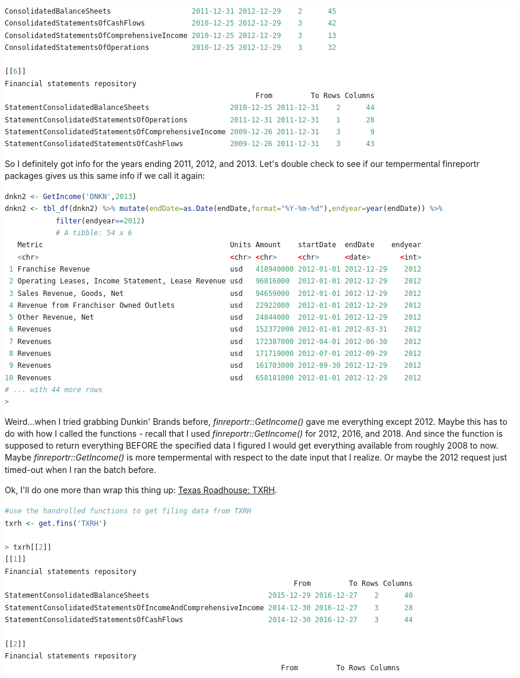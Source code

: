 ```r
ConsolidatedBalanceSheets                   2011-12-31 2012-12-29    2      45
ConsolidatedStatementsOfCashFlows           2010-12-25 2012-12-29    3      42
ConsolidatedStatementsOfComprehensiveIncome 2010-12-25 2012-12-29    3      13
ConsolidatedStatementsOfOperations          2010-12-25 2012-12-29    3      32

[[6]]
Financial statements repository
                                                           From         To Rows Columns
StatementConsolidatedBalanceSheets                   2010-12-25 2011-12-31    2      44
StatementConsolidatedStatementsOfOperations          2011-12-31 2011-12-31    1      28
StatementConsolidatedStatementsOfComprehensiveIncome 2009-12-26 2011-12-31    3       9
StatementConsolidatedStatementsOfCashFlows           2009-12-26 2011-12-31    3      43


```
So I definitely got info for the years ending 2011, 2012, and 2013.  Let's double check to see if our tempermental finreportr packages gives us this same info if we call it again:

```r
dnkn2 <- GetIncome('DNKN',2013)
dnkn2 <- tbl_df(dnkn2) %>% mutate(endDate=as.Date(endDate,format="%Y-%m-%d"),endyear=year(endDate)) %>%
            filter(endyear==2012)
            # A tibble: 54 x 6
   Metric                                            Units Amount    startDate  endDate    endyear
   <chr>                                             <chr> <chr>     <chr>      <date>       <int>
 1 Franchise Revenue                                 usd   418940000 2012-01-01 2012-12-29    2012
 2 Operating Leases, Income Statement, Lease Revenue usd   96816000  2012-01-01 2012-12-29    2012
 3 Sales Revenue, Goods, Net                         usd   94659000  2012-01-01 2012-12-29    2012
 4 Revenue from Franchisor Owned Outlets             usd   22922000  2012-01-01 2012-12-29    2012
 5 Other Revenue, Net                                usd   24844000  2012-01-01 2012-12-29    2012
 6 Revenues                                          usd   152372000 2012-01-01 2012-03-31    2012
 7 Revenues                                          usd   172387000 2012-04-01 2012-06-30    2012
 8 Revenues                                          usd   171719000 2012-07-01 2012-09-29    2012
 9 Revenues                                          usd   161703000 2012-09-30 2012-12-29    2012
10 Revenues                                          usd   658181000 2012-01-01 2012-12-29    2012
# ... with 44 more rows
> 
```

Weird...when I tried grabbing Dunkin' Brands before, *finreportr::GetIncome()* gave me everything except 2012.  Maybe this has to do with how I called the functions - recall that I used *finreportr::GetIncome()* for 2012, 2016, and 2018. And since the function is supposed to return everything BEFORE the specified data I figured I would get everything available from roughly 2008 to now.  Maybe *finreportr::GetIncome()* is more tempermental with respect to the date input that I realize. Or maybe the 2012 request just timed-out when I ran the batch before.

Ok, I'll do one more than wrap this thing up:  [Texas Roadhouse: TXRH](https://www.sec.gov/cgi-bin/browse-edgar?action=getcompany&CIK=0001289460&type=10-K&dateb=20180101&owner=exclude&count=40).

```r
#use the handrolled functions to get filing data from TXRH
txrh <- get.fins('TXRH')

> txrh[[2]]
[[1]]
Financial statements repository
                                                                    From         To Rows Columns
StatementConsolidatedBalanceSheets                            2015-12-29 2016-12-27    2      40
StatementConsolidatedStatementsOfIncomeAndComprehensiveIncome 2014-12-30 2016-12-27    3      28
StatementConsolidatedStatementsOfCashFlows                    2014-12-30 2016-12-27    3      44

[[2]]
Financial statements repository
                                                                 From         To Rows Columns
```